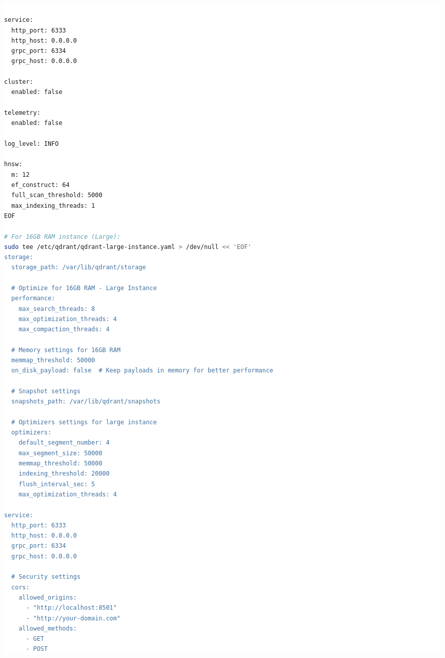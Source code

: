```bash

service:
  http_port: 6333
  http_host: 0.0.0.0
  grpc_port: 6334
  grpc_host: 0.0.0.0

cluster:
  enabled: false

telemetry:
  enabled: false

log_level: INFO

hnsw:
  m: 12
  ef_construct: 64
  full_scan_threshold: 5000
  max_indexing_threads: 1
EOF

# For 16GB RAM instance (Large):
sudo tee /etc/qdrant/qdrant-large-instance.yaml > /dev/null << 'EOF'
storage:
  storage_path: /var/lib/qdrant/storage
  
  # Optimize for 16GB RAM - Large Instance
  performance:
    max_search_threads: 8
    max_optimization_threads: 4
    max_compaction_threads: 4
  
  # Memory settings for 16GB RAM
  memmap_threshold: 50000
  on_disk_payload: false  # Keep payloads in memory for better performance
  
  # Snapshot settings
  snapshots_path: /var/lib/qdrant/snapshots
  
  # Optimizers settings for large instance
  optimizers:
    default_segment_number: 4
    max_segment_size: 50000
    memmap_threshold: 50000
    indexing_threshold: 20000
    flush_interval_sec: 5
    max_optimization_threads: 4

service:
  http_port: 6333
  http_host: 0.0.0.0
  grpc_port: 6334
  grpc_host: 0.0.0.0
  
  # Security settings
  cors:
    allowed_origins:
      - "http://localhost:8501"
      - "http://your-domain.com"
    allowed_methods:
      - GET
      - POST
```